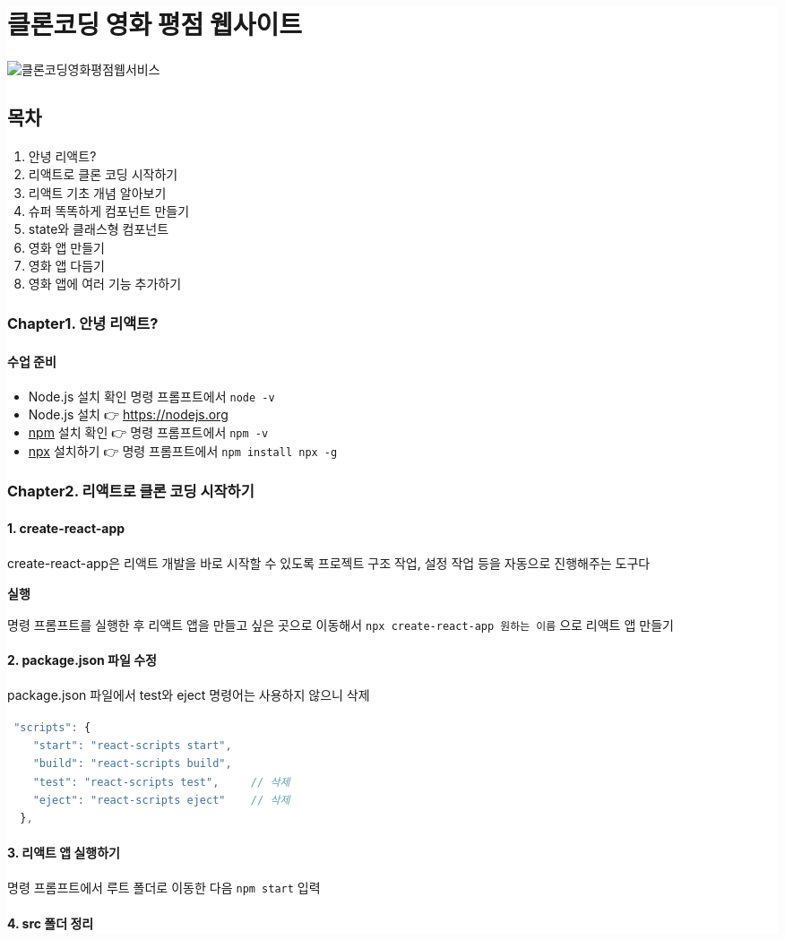 # 클론코딩 영화 평점 웹사이트
![클론코딩영화평점웹서비스](https://user-images.githubusercontent.com/52479435/92557612-8ac75180-f2a7-11ea-9ebd-11590d0619c9.png)
  
## 목차
1. 안녕 리액트?
2. 리액트로 클론 코딩 시작하기
3. 리액트 기초 개념 알아보기
4. 슈퍼 똑똑하게 컴포넌트 만들기
5. state와 클래스형 컴포넌트
6. 영화 앱 만들기
7. 영화 앱 다듬기
8. 영화 앱에 여러 기능 추가하기

### Chapter1. 안녕 리액트?
#### 수업 준비
- Node.js 설치 확인
명령 프롬프트에서 `node -v`
- Node.js 설치 :point_right: <https://nodejs.org>
- [npm](https://ko.wikipedia.org/wiki/Npm_(%EC%86%8C%ED%94%84%ED%8A%B8%EC%9B%A8%EC%96%B4)) 설치 확인 :point_right: 명령 프롬프트에서 `npm -v`
- [npx](https://geonlee.tistory.com/32) 설치하기 :point_right: 명령 프롬프트에서 `npm install npx -g`

### Chapter2. 리액트로 클론 코딩 시작하기

#### 1. create-react-app

create-react-app은 리액트 개발을 바로 시작할 수 있도록 프로젝트 구조 작업, 설정 작업 등을 자동으로 진행해주는 도구다

**실행**

명령 프롬프트를 실행한 후 리액트 앱을 만들고 싶은 곳으로 이동해서
`npx create-react-app 원하는 이름` 으로 리액트 앱 만들기

#### 2. package.json 파일 수정

package.json 파일에서 test와 eject 명령어는 사용하지 않으니 삭제
```javascript
 "scripts": {
    "start": "react-scripts start",
    "build": "react-scripts build",
    "test": "react-scripts test",     // 삭제
    "eject": "react-scripts eject"    // 삭제
  },
```
#### 3. 리액트 앱 실행하기

명령 프롬프트에서 루트 폴더로 이동한 다음 `npm start` 입력

#### 4. src 폴더 정리
